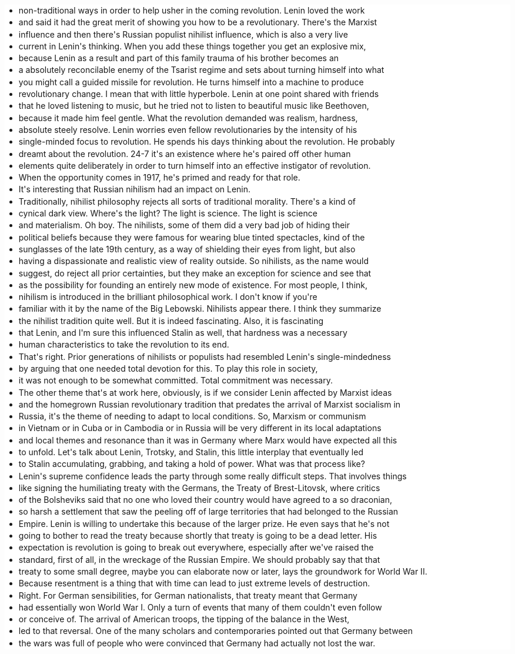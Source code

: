 *  non-traditional ways in order to help usher in the coming revolution. Lenin loved the work
*  and said it had the great merit of showing you how to be a revolutionary. There's the Marxist
*  influence and then there's Russian populist nihilist influence, which is also a very live
*  current in Lenin's thinking. When you add these things together you get an explosive mix,
*  because Lenin as a result and part of this family trauma of his brother becomes an
*  a absolutely reconcilable enemy of the Tsarist regime and sets about turning himself into what
*  you might call a guided missile for revolution. He turns himself into a machine to produce
*  revolutionary change. I mean that with little hyperbole. Lenin at one point shared with friends
*  that he loved listening to music, but he tried not to listen to beautiful music like Beethoven,
*  because it made him feel gentle. What the revolution demanded was realism, hardness,
*  absolute steely resolve. Lenin worries even fellow revolutionaries by the intensity of his
*  single-minded focus to revolution. He spends his days thinking about the revolution. He probably
*  dreamt about the revolution. 24-7 it's an existence where he's paired off other human
*  elements quite deliberately in order to turn himself into an effective instigator of revolution.
*  When the opportunity comes in 1917, he's primed and ready for that role.
*  It's interesting that Russian nihilism had an impact on Lenin.
*  Traditionally, nihilist philosophy rejects all sorts of traditional morality. There's a kind of
*  cynical dark view. Where's the light? The light is science. The light is science
*  and materialism. Oh boy. The nihilists, some of them did a very bad job of hiding their
*  political beliefs because they were famous for wearing blue tinted spectacles, kind of the
*  sunglasses of the late 19th century, as a way of shielding their eyes from light, but also
*  having a dispassionate and realistic view of reality outside. So nihilists, as the name would
*  suggest, do reject all prior certainties, but they make an exception for science and see that
*  as the possibility for founding an entirely new mode of existence. For most people, I think,
*  nihilism is introduced in the brilliant philosophical work. I don't know if you're
*  familiar with it by the name of the Big Lebowski. Nihilists appear there. I think they summarize
*  the nihilist tradition quite well. But it is indeed fascinating. Also, it is fascinating
*  that Lenin, and I'm sure this influenced Stalin as well, that hardness was a necessary
*  human characteristics to take the revolution to its end.
*  That's right. Prior generations of nihilists or populists had resembled Lenin's single-mindedness
*  by arguing that one needed total devotion for this. To play this role in society,
*  it was not enough to be somewhat committed. Total commitment was necessary.
*  The other theme that's at work here, obviously, is if we consider Lenin affected by Marxist ideas
*  and the homegrown Russian revolutionary tradition that predates the arrival of Marxist socialism in
*  Russia, it's the theme of needing to adapt to local conditions. So, Marxism or communism
*  in Vietnam or in Cuba or in Cambodia or in Russia will be very different in its local adaptations
*  and local themes and resonance than it was in Germany where Marx would have expected all this
*  to unfold. Let's talk about Lenin, Trotsky, and Stalin, this little interplay that eventually led
*  to Stalin accumulating, grabbing, and taking a hold of power. What was that process like?
*  Lenin's supreme confidence leads the party through some really difficult steps. That involves things
*  like signing the humiliating treaty with the Germans, the Treaty of Brest-Litovsk, where critics
*  of the Bolsheviks said that no one who loved their country would have agreed to a so draconian,
*  so harsh a settlement that saw the peeling off of large territories that had belonged to the Russian
*  Empire. Lenin is willing to undertake this because of the larger prize. He even says that he's not
*  going to bother to read the treaty because shortly that treaty is going to be a dead letter. His
*  expectation is revolution is going to break out everywhere, especially after we've raised the
*  standard, first of all, in the wreckage of the Russian Empire. We should probably say that that
*  treaty to some small degree, maybe you can elaborate now or later, lays the groundwork for World War II.
*  Because resentment is a thing that with time can lead to just extreme levels of destruction.
*  Right. For German sensibilities, for German nationalists, that treaty meant that Germany
*  had essentially won World War I. Only a turn of events that many of them couldn't even follow
*  or conceive of. The arrival of American troops, the tipping of the balance in the West,
*  led to that reversal. One of the many scholars and contemporaries pointed out that Germany between
*  the wars was full of people who were convinced that Germany had actually not lost the war.